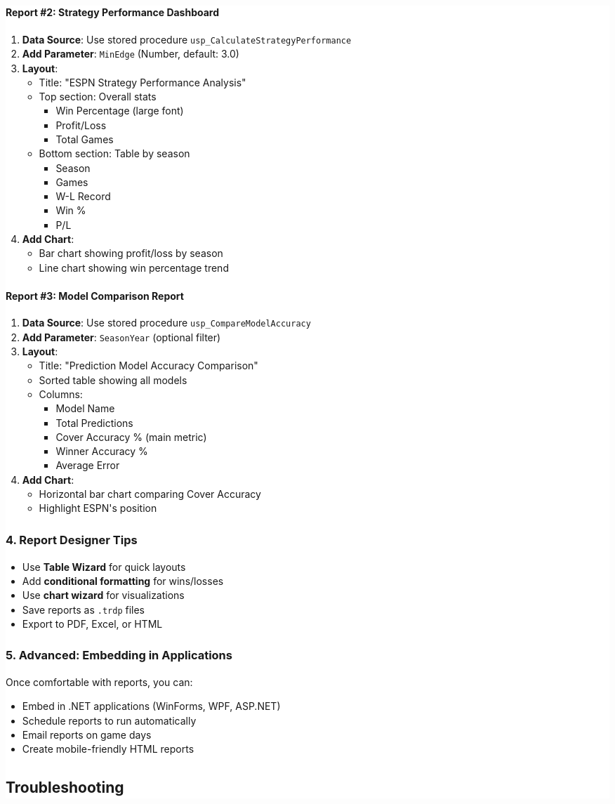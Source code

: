 #### Report #2: Strategy Performance Dashboard
1. **Data Source**: Use stored procedure `usp_CalculateStrategyPerformance`
2. **Add Parameter**: `MinEdge` (Number, default: 3.0)
3. **Layout**:
   - Title: "ESPN Strategy Performance Analysis"
   - Top section: Overall stats
     - Win Percentage (large font)
     - Profit/Loss
     - Total Games
   - Bottom section: Table by season
     - Season
     - Games
     - W-L Record
     - Win %
     - P/L
4. **Add Chart**:
   - Bar chart showing profit/loss by season
   - Line chart showing win percentage trend

#### Report #3: Model Comparison Report
1. **Data Source**: Use stored procedure `usp_CompareModelAccuracy`
2. **Add Parameter**: `SeasonYear` (optional filter)
3. **Layout**:
   - Title: "Prediction Model Accuracy Comparison"
   - Sorted table showing all models
   - Columns:
     - Model Name
     - Total Predictions
     - Cover Accuracy % (main metric)
     - Winner Accuracy %
     - Average Error
4. **Add Chart**:
   - Horizontal bar chart comparing Cover Accuracy
   - Highlight ESPN's position

### 4. Report Designer Tips
- Use **Table Wizard** for quick layouts
- Add **conditional formatting** for wins/losses
- Use **chart wizard** for visualizations
- Save reports as `.trdp` files
- Export to PDF, Excel, or HTML

### 5. Advanced: Embedding in Applications
Once comfortable with reports, you can:
- Embed in .NET applications (WinForms, WPF, ASP.NET)
- Schedule reports to run automatically
- Email reports on game days
- Create mobile-friendly HTML reports

## Troubleshooting
